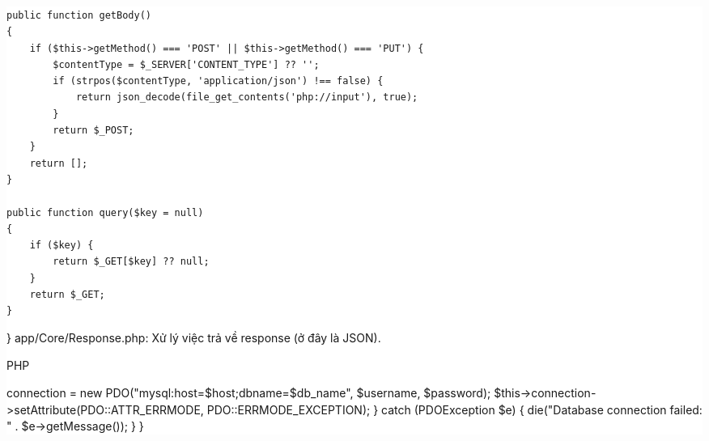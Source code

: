     public function getBody()
    {
        if ($this->getMethod() === 'POST' || $this->getMethod() === 'PUT') {
            $contentType = $_SERVER['CONTENT_TYPE'] ?? '';
            if (strpos($contentType, 'application/json') !== false) {
                return json_decode(file_get_contents('php://input'), true);
            }
            return $_POST;
        }
        return [];
    }

    public function query($key = null)
    {
        if ($key) {
            return $_GET[$key] ?? null;
        }
        return $_GET;
    }
}
app/Core/Response.php: Xử lý việc trả về response (ở đây là JSON).

PHP

<?php
namespace App\Core;

class Response
{
    public function json($data, $statusCode = 200)
    {
        header('Content-Type: application/json');
        http_response_code($statusCode);
        echo json_encode($data);
        exit();
    }
}
app/Core/Database.php: Lớp kết nối cơ sở dữ liệu (sử dụng PDO).

PHP

<?php
namespace App\Core;

use PDO;
use PDOException;

class Database
{
    private static $instance = null;
    private $connection;

    private function __construct($host, $db_name, $username, $password)
    {
        try {
            $this->connection = new PDO("mysql:host=$host;dbname=$db_name", $username, $password);
            $this->connection->setAttribute(PDO::ATTR_ERRMODE, PDO::ERRMODE_EXCEPTION);
        } catch (PDOException $e) {
            die("Database connection failed: " . $e->getMessage());
        }
    }
